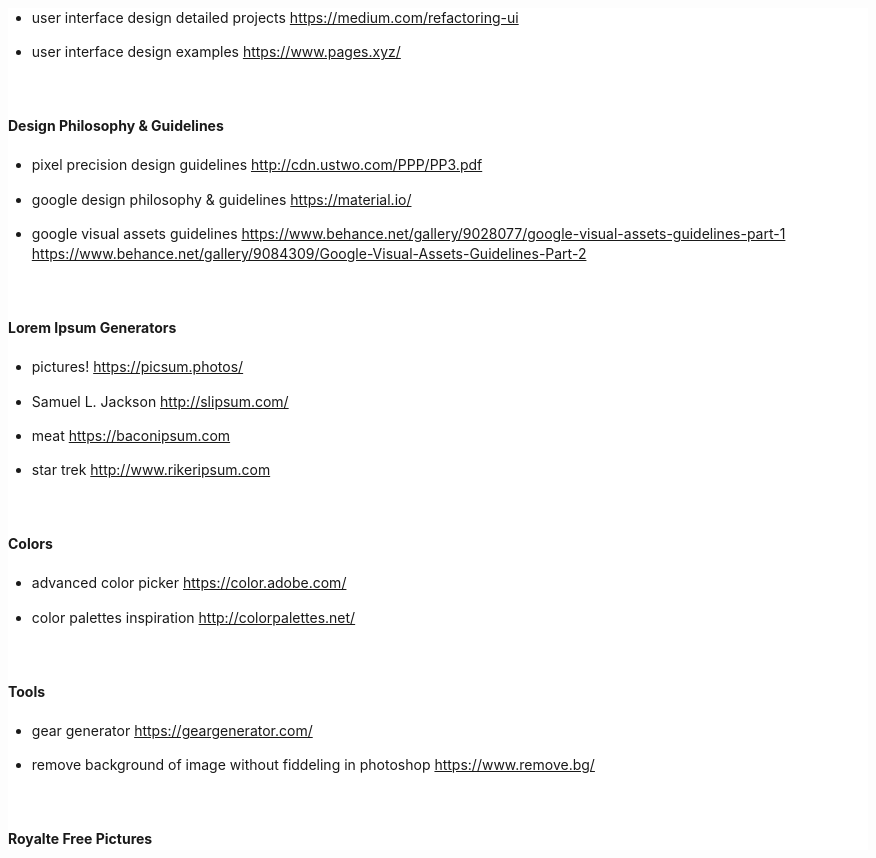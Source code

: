   * user interface design detailed projects
  https://medium.com/refactoring-ui
  
  * user interface design examples
  https://www.pages.xyz/

<br>

#### Design Philosophy & Guidelines
 
  * pixel precision design guidelines
  http://cdn.ustwo.com/PPP/PP3.pdf
 
  * google design philosophy & guidelines
  https://material.io/
  
  * google visual assets guidelines
  https://www.behance.net/gallery/9028077/google-visual-assets-guidelines-part-1
  https://www.behance.net/gallery/9084309/Google-Visual-Assets-Guidelines-Part-2

<br>

#### Lorem Ipsum Generators

* pictures!
https://picsum.photos/

* Samuel L. Jackson
http://slipsum.com/

* meat
https://baconipsum.com

* star trek
http://www.rikeripsum.com

<br>

#### Colors

 * advanced color picker
 https://color.adobe.com/
 
 * color palettes inspiration
 http://colorpalettes.net/

<br>

#### Tools

 * gear generator
 https://geargenerator.com/
 
 * remove background of image without fiddeling in photoshop
 https://www.remove.bg/

<br>

#### Royalte Free Pictures
